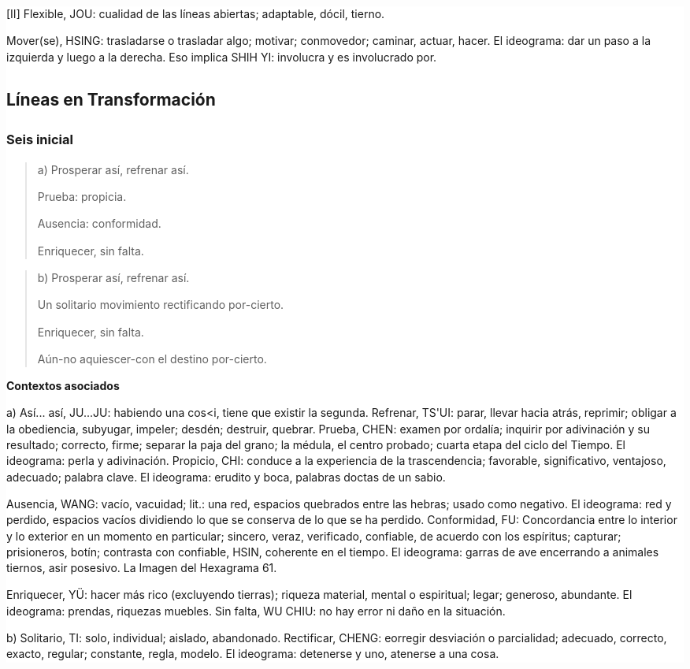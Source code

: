 [II] Flexible, JOU: cualidad de las líneas abiertas; adaptable, dócil, tierno.

Mover(se), HSING: trasladarse o trasladar algo; motivar; conmovedor; caminar,
actuar, hacer. El ideograma: dar un paso a la izquierda y luego a la derecha.
Eso implica SHIH YI: involucra y es involucrado por.

## Líneas en Transformación

### Seis inicial

> a) Prosperar así, refrenar así.
> 
> Prueba: propicia.
> 
> Ausencia: conformidad.
> 
> Enriquecer, sin falta.

> b) Prosperar así, refrenar así.
> 
> Un solitario movimiento rectificando por-cierto.
> 
> Enriquecer, sin falta.
> 
> Aún-no aquiescer-con el destino por-cierto.

**Contextos asociados**

a) Así... así, JU...JU: habiendo una cos<i, tiene que
existir la segunda. Refrenar, TS'UI: parar, llevar hacia atrás, reprimir; obligar
a la obediencia, subyugar, impeler; desdén; destruir, quebrar.
Prueba, CHEN: examen por ordalía; inquirir por adivinación y su resultado;
correcto, firme; separar la paja del grano; la médula, el centro probado; cuarta
etapa del ciclo del Tiempo. El ideograma: perla y adivinación. Propicio, CHI:
conduce a la experiencia de la trascendencia; favorable, significativo, ventajoso,
adecuado; palabra clave. El ideograma: erudito y boca, palabras doctas de un
sabio.

Ausencia, WANG: vacío, vacuidad; lit.: una red, espacios quebrados entre
las hebras; usado como negativo. El ideograma: red y perdido, espacios vacíos
dividiendo lo que se conserva de lo que se ha perdido. Conformidad, FU:
Concordancia entre lo interior y lo exterior en un momento en particular; sincero,
veraz, verificado, confiable, de acuerdo con los espíritus; capturar; prisioneros,
botín; contrasta con confiable, HSIN, coherente en el tiempo. El ideograma:
garras de ave encerrando a animales tiernos, asir posesivo. La Imagen del
Hexagrama 61.

Enriquecer, YÜ: hacer más rico (excluyendo tierras); riqueza material,
mental o espiritual; legar; generoso, abundante. El ideograma: prendas, riquezas
muebles. Sin falta, WU CHIU: no hay error ni daño en la situación.

b) Solitario, TI: solo, individual; aislado, abandonado. Rectificar, CHENG:
eorregir desviación o parcialidad; adecuado, correcto, exacto, regular; constante,
regla, modelo. El ideograma: detenerse y uno, atenerse a una cosa.
